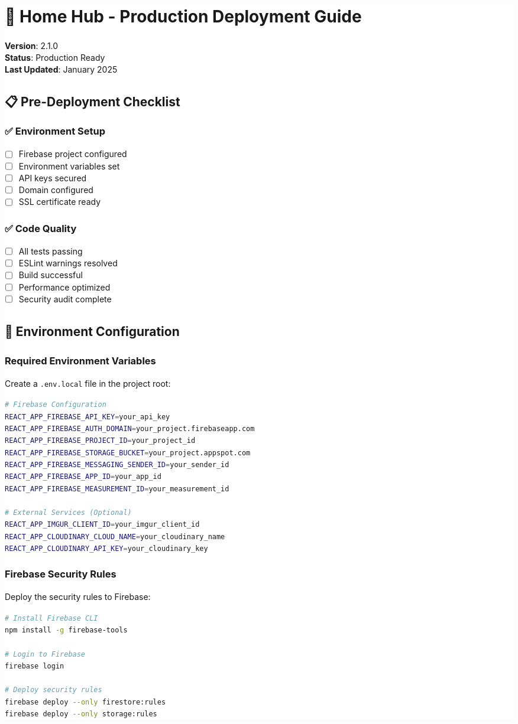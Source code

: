 # 🚀 Home Hub - Production Deployment Guide

**Version**: 2.1.0  
**Status**: Production Ready  
**Last Updated**: January 2025

## 📋 **Pre-Deployment Checklist**

### ✅ **Environment Setup**
- [ ] Firebase project configured
- [ ] Environment variables set
- [ ] API keys secured
- [ ] Domain configured
- [ ] SSL certificate ready

### ✅ **Code Quality**
- [ ] All tests passing
- [ ] ESLint warnings resolved
- [ ] Build successful
- [ ] Performance optimized
- [ ] Security audit complete

## 🔧 **Environment Configuration**

### **Required Environment Variables**

Create a `.env.local` file in the project root:

```bash
# Firebase Configuration
REACT_APP_FIREBASE_API_KEY=your_api_key
REACT_APP_FIREBASE_AUTH_DOMAIN=your_project.firebaseapp.com
REACT_APP_FIREBASE_PROJECT_ID=your_project_id
REACT_APP_FIREBASE_STORAGE_BUCKET=your_project.appspot.com
REACT_APP_FIREBASE_MESSAGING_SENDER_ID=your_sender_id
REACT_APP_FIREBASE_APP_ID=your_app_id
REACT_APP_FIREBASE_MEASUREMENT_ID=your_measurement_id

# External Services (Optional)
REACT_APP_IMGUR_CLIENT_ID=your_imgur_client_id
REACT_APP_CLOUDINARY_CLOUD_NAME=your_cloudinary_name
REACT_APP_CLOUDINARY_API_KEY=your_cloudinary_key
```

### **Firebase Security Rules**

Deploy the security rules to Firebase:

```bash
# Install Firebase CLI
npm install -g firebase-tools

# Login to Firebase
firebase login

# Deploy security rules
firebase deploy --only firestore:rules
firebase deploy --only storage:rules
```
